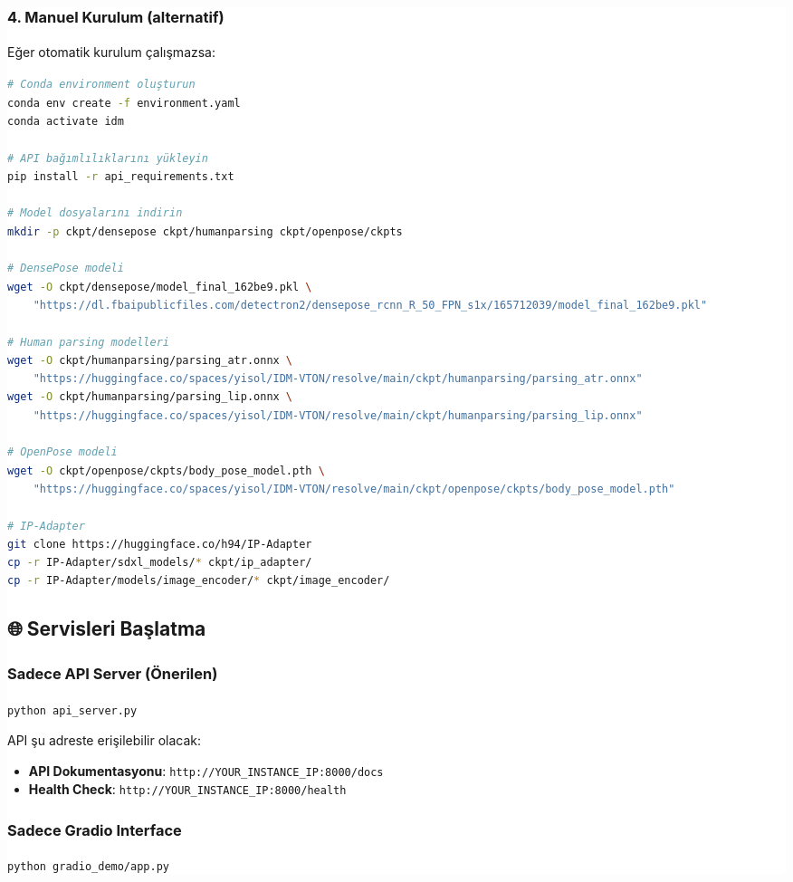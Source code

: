 ### 4. Manuel Kurulum (alternatif)

Eğer otomatik kurulum çalışmazsa:

```bash
# Conda environment oluşturun
conda env create -f environment.yaml
conda activate idm

# API bağımlılıklarını yükleyin
pip install -r api_requirements.txt

# Model dosyalarını indirin
mkdir -p ckpt/densepose ckpt/humanparsing ckpt/openpose/ckpts

# DensePose modeli
wget -O ckpt/densepose/model_final_162be9.pkl \
    "https://dl.fbaipublicfiles.com/detectron2/densepose_rcnn_R_50_FPN_s1x/165712039/model_final_162be9.pkl"

# Human parsing modelleri
wget -O ckpt/humanparsing/parsing_atr.onnx \
    "https://huggingface.co/spaces/yisol/IDM-VTON/resolve/main/ckpt/humanparsing/parsing_atr.onnx"
wget -O ckpt/humanparsing/parsing_lip.onnx \
    "https://huggingface.co/spaces/yisol/IDM-VTON/resolve/main/ckpt/humanparsing/parsing_lip.onnx"

# OpenPose modeli
wget -O ckpt/openpose/ckpts/body_pose_model.pth \
    "https://huggingface.co/spaces/yisol/IDM-VTON/resolve/main/ckpt/openpose/ckpts/body_pose_model.pth"

# IP-Adapter
git clone https://huggingface.co/h94/IP-Adapter
cp -r IP-Adapter/sdxl_models/* ckpt/ip_adapter/
cp -r IP-Adapter/models/image_encoder/* ckpt/image_encoder/
```

## 🌐 Servisleri Başlatma

### Sadece API Server (Önerilen)

```bash
python api_server.py
```

API şu adreste erişilebilir olacak:
- **API Dokumentasyonu**: `http://YOUR_INSTANCE_IP:8000/docs`
- **Health Check**: `http://YOUR_INSTANCE_IP:8000/health`

### Sadece Gradio Interface

```bash
python gradio_demo/app.py
```
